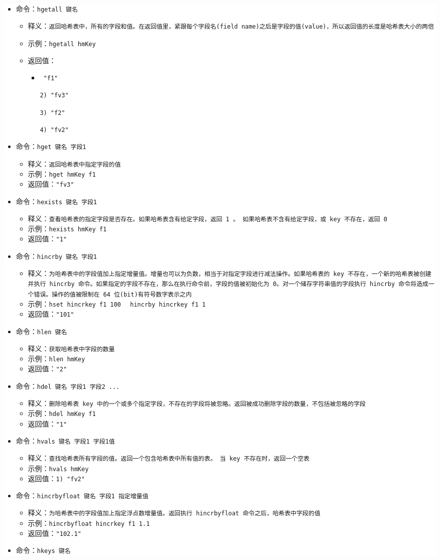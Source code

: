 - 命令：`hgetall 键名`

  - 释义：`返回哈希表中，所有的字段和值。在返回值里，紧跟每个字段名(field name)之后是字段的值(value)，所以返回值的长度是哈希表大小的两倍 `

  - 示例：`hgetall hmKey`

  - 返回值：

    - ` "f1"`

      `2) "fv3"`

      `3) "f2"`

      `4) "fv2"`

- 命令：`hget 键名 字段1`

  - 释义：`返回哈希表中指定字段的值`
  - 示例：`hget hmKey f1`
  - 返回值：`"fv3"`

- 命令：`hexists 键名 字段1`

  - 释义：`查看哈希表的指定字段是否存在。如果哈希表含有给定字段，返回 1 。 如果哈希表不含有给定字段，或 key 不存在，返回 0`
  - 示例：`hexists hmKey f1`
  - 返回值：`"1"`

- 命令：`hincrby 键名 字段1`

  - 释义：`为哈希表中的字段值加上指定增量值。增量也可以为负数，相当于对指定字段进行减法操作。如果哈希表的 key 不存在，一个新的哈希表被创建并执行 hincrby 命令。如果指定的字段不存在，那么在执行命令前，字段的值被初始化为 0。对一个储存字符串值的字段执行 hincrby 命令将造成一个错误。操作的值被限制在 64 位(bit)有符号数字表示之内`
  - 示例：`hset hincrkey f1 100  ` `hincrby hincrkey f1 1`
  - 返回值：`"101"`

- 命令：`hlen 键名`

  - 释义：`获取哈希表中字段的数量`
  - 示例：`hlen hmKey`
  - 返回值：`"2"`

- 命令：`hdel 键名 字段1 字段2 ...`

  - 释义：`删除哈希表 key 中的一个或多个指定字段，不存在的字段将被忽略。返回被成功删除字段的数量，不包括被忽略的字段`
  - 示例：`hdel hmKey f1`
  - 返回值：`"1"`

- 命令：`hvals 键名 字段1 字段1值`

  - 释义：`查找哈希表所有字段的值。返回一个包含哈希表中所有值的表。 当 key 不存在时，返回一个空表`
  - 示例：`hvals hmKey` 
  - 返回值：`1) "fv2"`

- 命令：`hincrbyfloat 键名 字段1 指定增量值`

  - 释义：`为哈希表中的字段值加上指定浮点数增量值。返回执行 hincrbyfloat 命令之后，哈希表中字段的值`
  - 示例：`hincrbyfloat hincrkey f1 1.1` 
  - 返回值：`"102.1"`

- 命令：`hkeys 键名`

